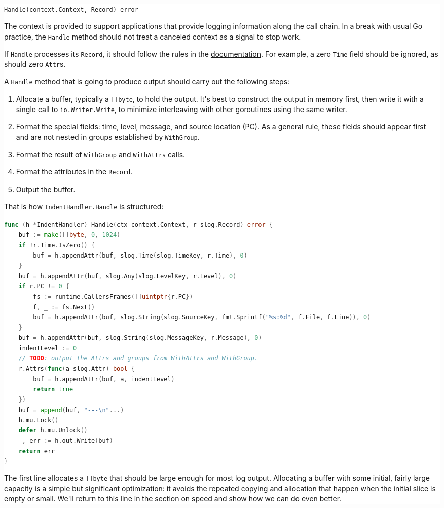     Handle(context.Context, Record) error

The context is provided to support applications that provide logging information along the call chain. In a break with usual Go practice, the `Handle` method should not treat a canceled context as a signal to stop work.

If `Handle` processes its `Record`, it should follow the rules in the [documentation](https://pkg.go.dev/log/slog#Handler.Handle). For example, a zero `Time` field should be ignored, as should zero `Attr`s.

A `Handle` method that is going to produce output should carry out the following steps:

1. Allocate a buffer, typically a `[]byte`, to hold the output. It's best to construct the output in memory first, then write it with a single call to `io.Writer.Write`, to minimize interleaving with other goroutines using the same writer.

2. Format the special fields: time, level, message, and source location (PC). As a general rule, these fields should appear first and are not nested in groups established by `WithGroup`.

3. Format the result of `WithGroup` and `WithAttrs` calls.

4. Format the attributes in the `Record`.

5. Output the buffer.

That is how `IndentHandler.Handle` is structured:

```go
func (h *IndentHandler) Handle(ctx context.Context, r slog.Record) error {
	buf := make([]byte, 0, 1024)
	if !r.Time.IsZero() {
		buf = h.appendAttr(buf, slog.Time(slog.TimeKey, r.Time), 0)
	}
	buf = h.appendAttr(buf, slog.Any(slog.LevelKey, r.Level), 0)
	if r.PC != 0 {
		fs := runtime.CallersFrames([]uintptr{r.PC})
		f, _ := fs.Next()
		buf = h.appendAttr(buf, slog.String(slog.SourceKey, fmt.Sprintf("%s:%d", f.File, f.Line)), 0)
	}
	buf = h.appendAttr(buf, slog.String(slog.MessageKey, r.Message), 0)
	indentLevel := 0
	// TODO: output the Attrs and groups from WithAttrs and WithGroup.
	r.Attrs(func(a slog.Attr) bool {
		buf = h.appendAttr(buf, a, indentLevel)
		return true
	})
	buf = append(buf, "---\n"...)
	h.mu.Lock()
	defer h.mu.Unlock()
	_, err := h.out.Write(buf)
	return err
}
```

The first line allocates a `[]byte` that should be large enough for most log output. Allocating a buffer with some initial, fairly large capacity is a simple but significant optimization: it avoids the repeated copying and allocation that happen when the initial slice is empty or small. We'll return to this line in the section on [speed](#speed) and show how we can do even better.
